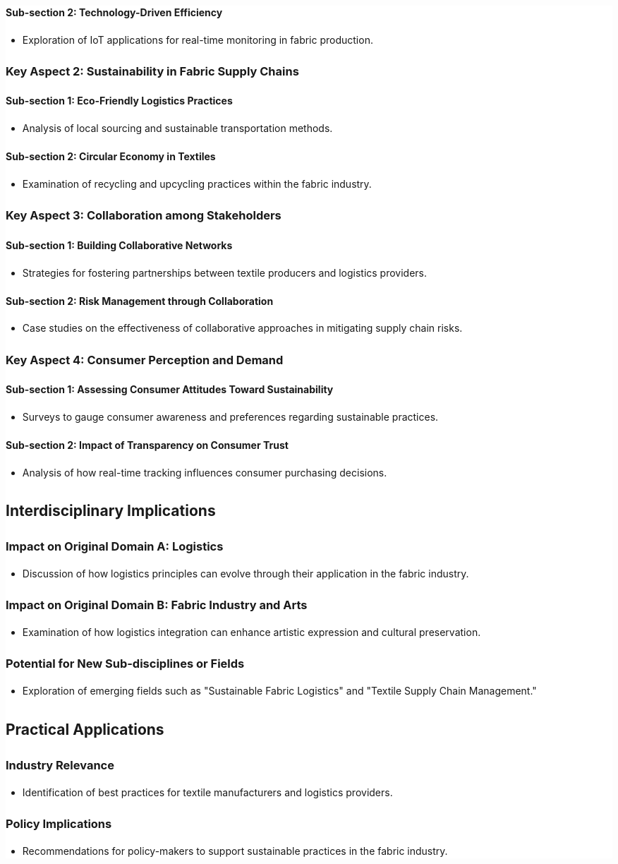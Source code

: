 #### Sub-section 2: Technology-Driven Efficiency
- Exploration of IoT applications for real-time monitoring in fabric production.

### Key Aspect 2: Sustainability in Fabric Supply Chains
#### Sub-section 1: Eco-Friendly Logistics Practices
- Analysis of local sourcing and sustainable transportation methods.

#### Sub-section 2: Circular Economy in Textiles
- Examination of recycling and upcycling practices within the fabric industry.

### Key Aspect 3: Collaboration among Stakeholders
#### Sub-section 1: Building Collaborative Networks
- Strategies for fostering partnerships between textile producers and logistics providers.

#### Sub-section 2: Risk Management through Collaboration
- Case studies on the effectiveness of collaborative approaches in mitigating supply chain risks.

### Key Aspect 4: Consumer Perception and Demand
#### Sub-section 1: Assessing Consumer Attitudes Toward Sustainability
- Surveys to gauge consumer awareness and preferences regarding sustainable practices.

#### Sub-section 2: Impact of Transparency on Consumer Trust
- Analysis of how real-time tracking influences consumer purchasing decisions.

## Interdisciplinary Implications
### Impact on Original Domain A: Logistics
- Discussion of how logistics principles can evolve through their application in the fabric industry.

### Impact on Original Domain B: Fabric Industry and Arts
- Examination of how logistics integration can enhance artistic expression and cultural preservation.

### Potential for New Sub-disciplines or Fields
- Exploration of emerging fields such as "Sustainable Fabric Logistics" and "Textile Supply Chain Management."

## Practical Applications
### Industry Relevance
- Identification of best practices for textile manufacturers and logistics providers.

### Policy Implications
- Recommendations for policy-makers to support sustainable practices in the fabric industry.
